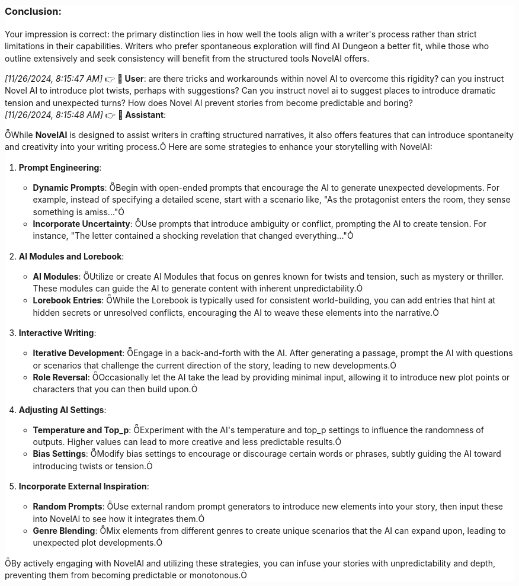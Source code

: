 ### Conclusion:
Your impression is correct: the primary distinction lies in how well the tools align with a writer's process rather than strict limitations in their capabilities. Writers who prefer spontaneous exploration will find AI Dungeon a better fit, while those who outline extensively and seek consistency will benefit from the structured tools NovelAI offers.<br>

<i>[11/26/2024, 8:15:47 AM]</i> 👉 <b>👤 User</b>: are there tricks and workarounds within novel AI to overcome this rigidity? can you instruct Novel AI to introduce plot twists, perhaps with suggestions? Can you instruct novel ai to suggest places to introduce dramatic tension and unexpected turns? How does Novel AI prevent stories from become predictable and boring?<br>
<i>[11/26/2024, 8:15:48 AM]</i> 👉 <b>🤖 Assistant</b>: 

While **NovelAI** is designed to assist writers in crafting structured narratives, it also offers features that can introduce spontaneity and creativity into your writing process. Here are some strategies to enhance your storytelling with NovelAI:

1. **Prompt Engineering**:
   - **Dynamic Prompts**: Begin with open-ended prompts that encourage the AI to generate unexpected developments. For example, instead of specifying a detailed scene, start with a scenario like, "As the protagonist enters the room, they sense something is amiss..."
   - **Incorporate Uncertainty**: Use prompts that introduce ambiguity or conflict, prompting the AI to create tension. For instance, "The letter contained a shocking revelation that changed everything..."

2. **AI Modules and Lorebook**:
   - **AI Modules**: Utilize or create AI Modules that focus on genres known for twists and tension, such as mystery or thriller. These modules can guide the AI to generate content with inherent unpredictability.
   - **Lorebook Entries**: While the Lorebook is typically used for consistent world-building, you can add entries that hint at hidden secrets or unresolved conflicts, encouraging the AI to weave these elements into the narrative.

3. **Interactive Writing**:
   - **Iterative Development**: Engage in a back-and-forth with the AI. After generating a passage, prompt the AI with questions or scenarios that challenge the current direction of the story, leading to new developments.
   - **Role Reversal**: Occasionally let the AI take the lead by providing minimal input, allowing it to introduce new plot points or characters that you can then build upon.

4. **Adjusting AI Settings**:
   - **Temperature and Top_p**: Experiment with the AI's temperature and top_p settings to influence the randomness of outputs. Higher values can lead to more creative and less predictable results.
   - **Bias Settings**: Modify bias settings to encourage or discourage certain words or phrases, subtly guiding the AI toward introducing twists or tension.

5. **Incorporate External Inspiration**:
   - **Random Prompts**: Use external random prompt generators to introduce new elements into your story, then input these into NovelAI to see how it integrates them.
   - **Genre Blending**: Mix elements from different genres to create unique scenarios that the AI can expand upon, leading to unexpected plot developments.

By actively engaging with NovelAI and utilizing these strategies, you can infuse your stories with unpredictability and depth, preventing them from becoming predictable or monotonous. <br>
